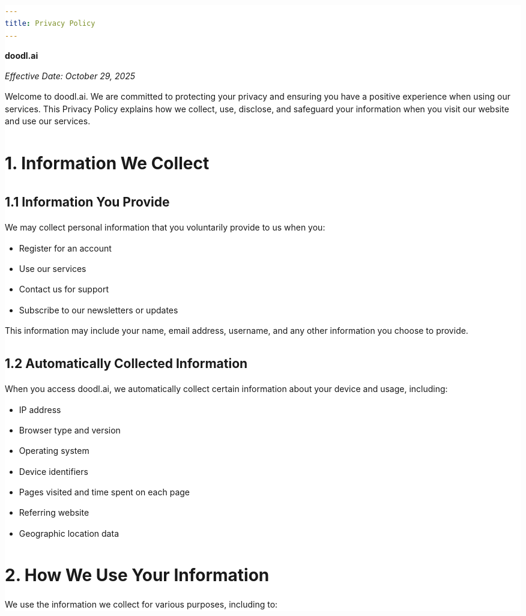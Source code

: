 ```yaml
---
title: Privacy Policy
---
```


**doodl.ai**

*Effective Date: October 29, 2025*

Welcome to doodl.ai. We are committed to protecting your privacy and
ensuring you have a positive experience when using our services. This
Privacy Policy explains how we collect, use, disclose, and safeguard
your information when you visit our website and use our services.

# 1. Information We Collect

## 1.1 Information You Provide

We may collect personal information that you voluntarily provide to us
when you:

-   Register for an account

-   Use our services

-   Contact us for support

-   Subscribe to our newsletters or updates

This information may include your name, email address, username, and any
other information you choose to provide.

## 1.2 Automatically Collected Information

When you access doodl.ai, we automatically collect certain information
about your device and usage, including:

-   IP address

-   Browser type and version

-   Operating system

-   Device identifiers

-   Pages visited and time spent on each page

-   Referring website

-   Geographic location data

# 2. How We Use Your Information

We use the information we collect for various purposes, including to:
